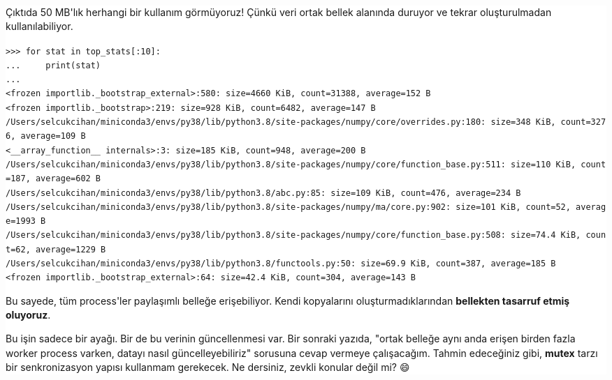 Çıktıda 50 MB'lık herhangi bir kullanım görmüyoruz!
Çünkü veri ortak bellek alanında duruyor ve tekrar oluşturulmadan kullanılabiliyor.

```
>>> for stat in top_stats[:10]:
...     print(stat)
... 
<frozen importlib._bootstrap_external>:580: size=4660 KiB, count=31388, average=152 B
<frozen importlib._bootstrap>:219: size=928 KiB, count=6482, average=147 B
/Users/selcukcihan/miniconda3/envs/py38/lib/python3.8/site-packages/numpy/core/overrides.py:180: size=348 KiB, count=3276, average=109 B
<__array_function__ internals>:3: size=185 KiB, count=948, average=200 B
/Users/selcukcihan/miniconda3/envs/py38/lib/python3.8/site-packages/numpy/core/function_base.py:511: size=110 KiB, count=187, average=602 B
/Users/selcukcihan/miniconda3/envs/py38/lib/python3.8/abc.py:85: size=109 KiB, count=476, average=234 B
/Users/selcukcihan/miniconda3/envs/py38/lib/python3.8/site-packages/numpy/ma/core.py:902: size=101 KiB, count=52, average=1993 B
/Users/selcukcihan/miniconda3/envs/py38/lib/python3.8/site-packages/numpy/core/function_base.py:508: size=74.4 KiB, count=62, average=1229 B
/Users/selcukcihan/miniconda3/envs/py38/lib/python3.8/functools.py:50: size=69.9 KiB, count=387, average=185 B
<frozen importlib._bootstrap_external>:64: size=42.4 KiB, count=304, average=143 B
```

Bu sayede, tüm process'ler paylaşımlı belleğe erişebiliyor. Kendi kopyalarını oluşturmadıklarından **bellekten tasarruf etmiş oluyoruz**.

Bu işin sadece bir ayağı.
Bir de bu verinin güncellenmesi var.
Bir sonraki yazıda, "ortak belleğe aynı anda erişen birden fazla worker process varken, datayı nasıl güncelleyebiliriz" sorusuna cevap vermeye çalışacağım.
Tahmin edeceğiniz gibi, **mutex** tarzı bir senkronizasyon yapısı kullanmam gerekecek.
Ne dersiniz, zevkli konular değil mi? :smile:

[1]: /img/paylasimli-bellek/petronas.jpg
